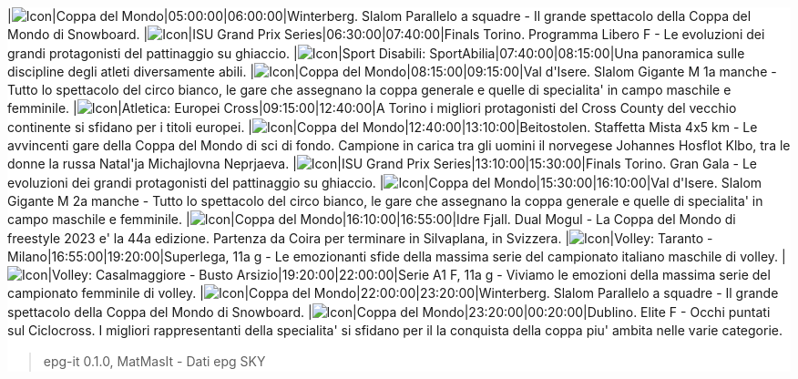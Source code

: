 |![Icon](https://guidatv.sky.it/uuid/SportCalcio_Cover_JgZRMKTlp.png)|Coppa del Mondo|05:00:00|06:00:00|Winterberg. Slalom Parallelo a squadre - Il grande spettacolo della Coppa del Mondo di Snowboard.
|![Icon](https://guidatv.sky.it/uuid/SportCalcio_Cover_JgZRMKTlp.png)|ISU Grand Prix Series|06:30:00|07:40:00|Finals Torino. Programma Libero F - Le evoluzioni dei grandi protagonisti del pattinaggio su ghiaccio.
|![Icon](https://guidatv.sky.it/uuid/SportCalcio_Cover_JgZRMKTlp.png)|Sport Disabili: SportAbilia|07:40:00|08:15:00|Una panoramica sulle discipline degli atleti diversamente abili.
|![Icon](https://guidatv.sky.it/uuid/SportCalcio_Cover_JgZRMKTlp.png)|Coppa del Mondo|08:15:00|09:15:00|Val d&#039;Isere. Slalom Gigante M 1a manche - Tutto lo spettacolo del circo bianco, le gare che assegnano la coppa generale e quelle di specialita&#039; in campo maschile e femminile.
|![Icon](https://guidatv.sky.it/uuid/SportCalcio_Cover_JgZRMKTlp.png)|Atletica: Europei Cross|09:15:00|12:40:00|A Torino i migliori protagonisti del Cross County del vecchio continente si sfidano per i titoli europei.
|![Icon](https://guidatv.sky.it/uuid/SportCalcio_Cover_JgZRMKTlp.png)|Coppa del Mondo|12:40:00|13:10:00|Beitostolen. Staffetta Mista 4x5 km - Le avvincenti gare della Coppa del Mondo di sci di fondo. Campione in carica tra gli uomini il norvegese Johannes Hosflot Klbo, tra le donne la russa Natal&#039;ja Michajlovna Neprjaeva.
|![Icon](https://guidatv.sky.it/uuid/SportCalcio_Cover_JgZRMKTlp.png)|ISU Grand Prix Series|13:10:00|15:30:00|Finals Torino. Gran Gala - Le evoluzioni dei grandi protagonisti del pattinaggio su ghiaccio.
|![Icon](https://guidatv.sky.it/uuid/SportCalcio_Cover_JgZRMKTlp.png)|Coppa del Mondo|15:30:00|16:10:00|Val d&#039;Isere. Slalom Gigante M 2a manche - Tutto lo spettacolo del circo bianco, le gare che assegnano la coppa generale e quelle di specialita&#039; in campo maschile e femminile.
|![Icon](https://guidatv.sky.it/uuid/SportCalcio_Cover_JgZRMKTlp.png)|Coppa del Mondo|16:10:00|16:55:00|Idre Fjall. Dual Mogul - La Coppa del Mondo di freestyle 2023 e&#039; la 44a edizione. Partenza da Coira per terminare in Silvaplana, in Svizzera.
|![Icon](https://guidatv.sky.it/uuid/SportCalcio_Cover_JgZRMKTlp.png)|Volley: Taranto - Milano|16:55:00|19:20:00|Superlega, 11a g - Le emozionanti sfide della massima serie del campionato italiano maschile di volley.
|![Icon](https://guidatv.sky.it/uuid/SportCalcio_Cover_JgZRMKTlp.png)|Volley: Casalmaggiore - Busto Arsizio|19:20:00|22:00:00|Serie A1 F, 11a g - Viviamo le emozioni della massima serie del campionato femminile di volley.
|![Icon](https://guidatv.sky.it/uuid/SportCalcio_Cover_JgZRMKTlp.png)|Coppa del Mondo|22:00:00|23:20:00|Winterberg. Slalom Parallelo a squadre - Il grande spettacolo della Coppa del Mondo di Snowboard.
|![Icon](https://guidatv.sky.it/uuid/SportCalcio_Cover_JgZRMKTlp.png)|Coppa del Mondo|23:20:00|00:20:00|Dublino. Elite F - Occhi puntati sul Ciclocross. I migliori rappresentanti della specialita&#039; si sfidano per il la conquista della coppa piu&#039; ambita nelle varie categorie.



 > epg-it 0.1.0, MatMasIt - Dati epg SKY